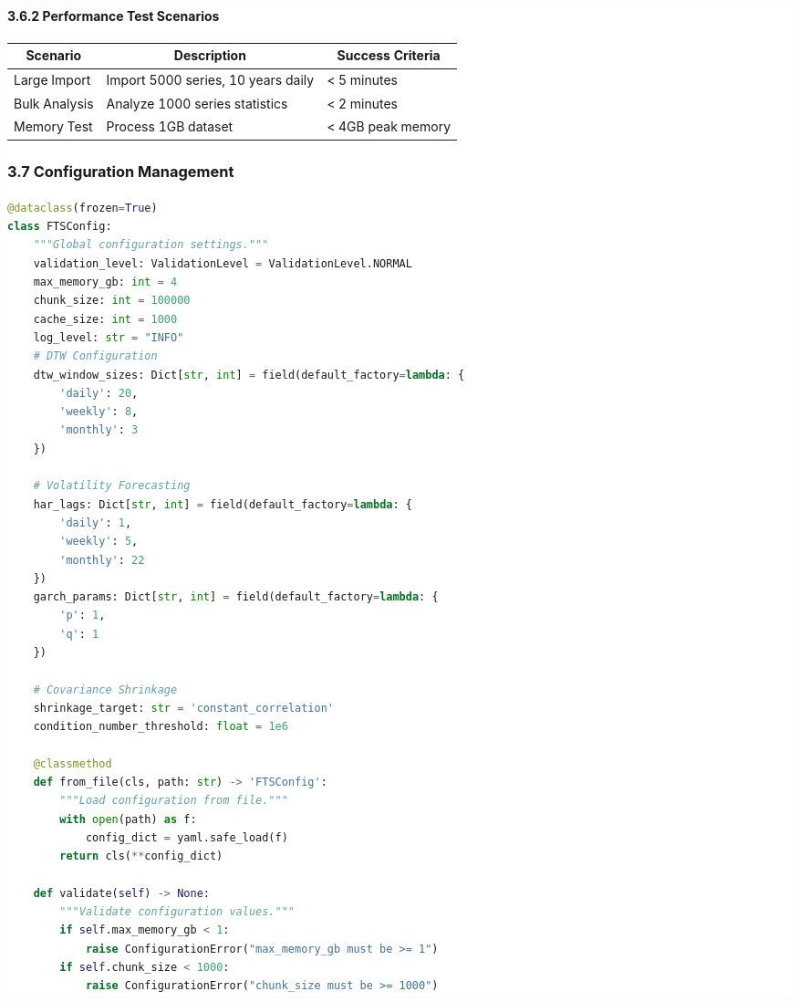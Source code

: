 #### 3.6.2 Performance Test Scenarios
| Scenario | Description | Success Criteria |
|----------|-------------|-----------------|
| Large Import | Import 5000 series, 10 years daily | < 5 minutes |
| Bulk Analysis | Analyze 1000 series statistics | < 2 minutes |
| Memory Test | Process 1GB dataset | < 4GB peak memory |

### 3.7 Configuration Management

```python
@dataclass(frozen=True)
class FTSConfig:
    """Global configuration settings."""
    validation_level: ValidationLevel = ValidationLevel.NORMAL
    max_memory_gb: int = 4
    chunk_size: int = 100000
    cache_size: int = 1000
    log_level: str = "INFO"
    # DTW Configuration
    dtw_window_sizes: Dict[str, int] = field(default_factory=lambda: {
        'daily': 20,
        'weekly': 8,
        'monthly': 3
    })

    # Volatility Forecasting
    har_lags: Dict[str, int] = field(default_factory=lambda: {
        'daily': 1,
        'weekly': 5,
        'monthly': 22
    })
    garch_params: Dict[str, int] = field(default_factory=lambda: {
        'p': 1,
        'q': 1
    })

    # Covariance Shrinkage
    shrinkage_target: str = 'constant_correlation'
    condition_number_threshold: float = 1e6

    @classmethod
    def from_file(cls, path: str) -> 'FTSConfig':
        """Load configuration from file."""
        with open(path) as f:
            config_dict = yaml.safe_load(f)
        return cls(**config_dict)

    def validate(self) -> None:
        """Validate configuration values."""
        if self.max_memory_gb < 1:
            raise ConfigurationError("max_memory_gb must be >= 1")
        if self.chunk_size < 1000:
            raise ConfigurationError("chunk_size must be >= 1000")
```
